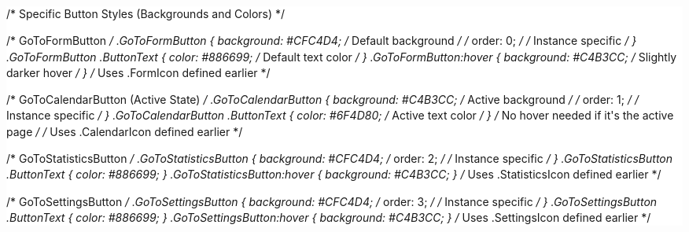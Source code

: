 /* Specific Button Styles (Backgrounds and Colors) */

/* GoToFormButton */
.GoToFormButton {
    background: #CFC4D4; /* Default background */
    /* order: 0; */ /* Instance specific */
}
.GoToFormButton .ButtonText {
    color: #886699; /* Default text color */
}
.GoToFormButton:hover {
    background: #C4B3CC; /* Slightly darker hover */
}
/* Uses .FormIcon defined earlier */

/* GoToCalendarButton (Active State) */
.GoToCalendarButton {
    background: #C4B3CC; /* Active background */
    /* order: 1; */ /* Instance specific */
}
.GoToCalendarButton .ButtonText {
    color: #6F4D80; /* Active text color */
}
/* No hover needed if it's the active page */
/* Uses .CalendarIcon defined earlier */


/* GoToStatisticsButton */
.GoToStatisticsButton {
    background: #CFC4D4;
    /* order: 2; */ /* Instance specific */
}
.GoToStatisticsButton .ButtonText {
    color: #886699;
}
.GoToStatisticsButton:hover {
    background: #C4B3CC;
}
/* Uses .StatisticsIcon defined earlier */


/* GoToSettingsButton */
.GoToSettingsButton {
    background: #CFC4D4;
    /* order: 3; */ /* Instance specific */
}
.GoToSettingsButton .ButtonText {
    color: #886699;
}
.GoToSettingsButton:hover {
    background: #C4B3CC;
}
/* Uses .SettingsIcon defined earlier */
